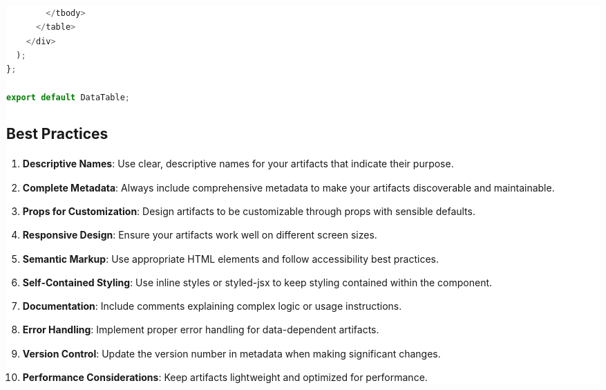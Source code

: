 ```jsx
        </tbody>
      </table>
    </div>
  );
};

export default DataTable;
```

## Best Practices

1. **Descriptive Names**: Use clear, descriptive names for your artifacts that indicate their purpose.

2. **Complete Metadata**: Always include comprehensive metadata to make your artifacts discoverable and maintainable.

3. **Props for Customization**: Design artifacts to be customizable through props with sensible defaults.

4. **Responsive Design**: Ensure your artifacts work well on different screen sizes.

5. **Semantic Markup**: Use appropriate HTML elements and follow accessibility best practices.

6. **Self-Contained Styling**: Use inline styles or styled-jsx to keep styling contained within the component.

7. **Documentation**: Include comments explaining complex logic or usage instructions.

8. **Error Handling**: Implement proper error handling for data-dependent artifacts.

9. **Version Control**: Update the version number in metadata when making significant changes.

10. **Performance Considerations**: Keep artifacts lightweight and optimized for performance.

